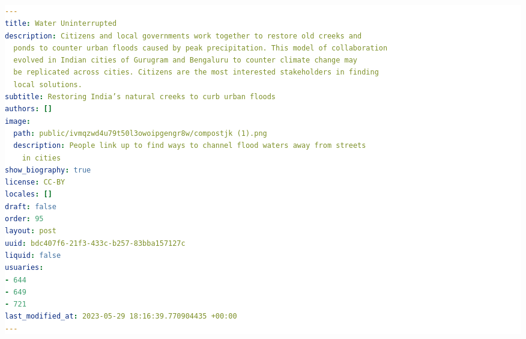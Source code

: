 ```yaml
---
title: Water Uninterrupted
description: Citizens and local governments work together to restore old creeks and
  ponds to counter urban floods caused by peak precipitation. This model of collaboration
  evolved in Indian cities of Gurugram and Bengaluru to counter climate change may
  be replicated across cities. Citizens are the most interested stakeholders in finding
  local solutions.
subtitle: Restoring India’s natural creeks to curb urban floods
authors: []
image:
  path: public/ivmqzwd4u79t50l3owoipgengr8w/compostjk (1).png
  description: People link up to find ways to channel flood waters away from streets
    in cities
show_biography: true
license: CC-BY
locales: []
draft: false
order: 95
layout: post
uuid: bdc407f6-21f3-433c-b257-83bba157127c
liquid: false
usuaries:
- 644
- 649
- 721
last_modified_at: 2023-05-29 18:16:39.770904435 +00:00
---
```

